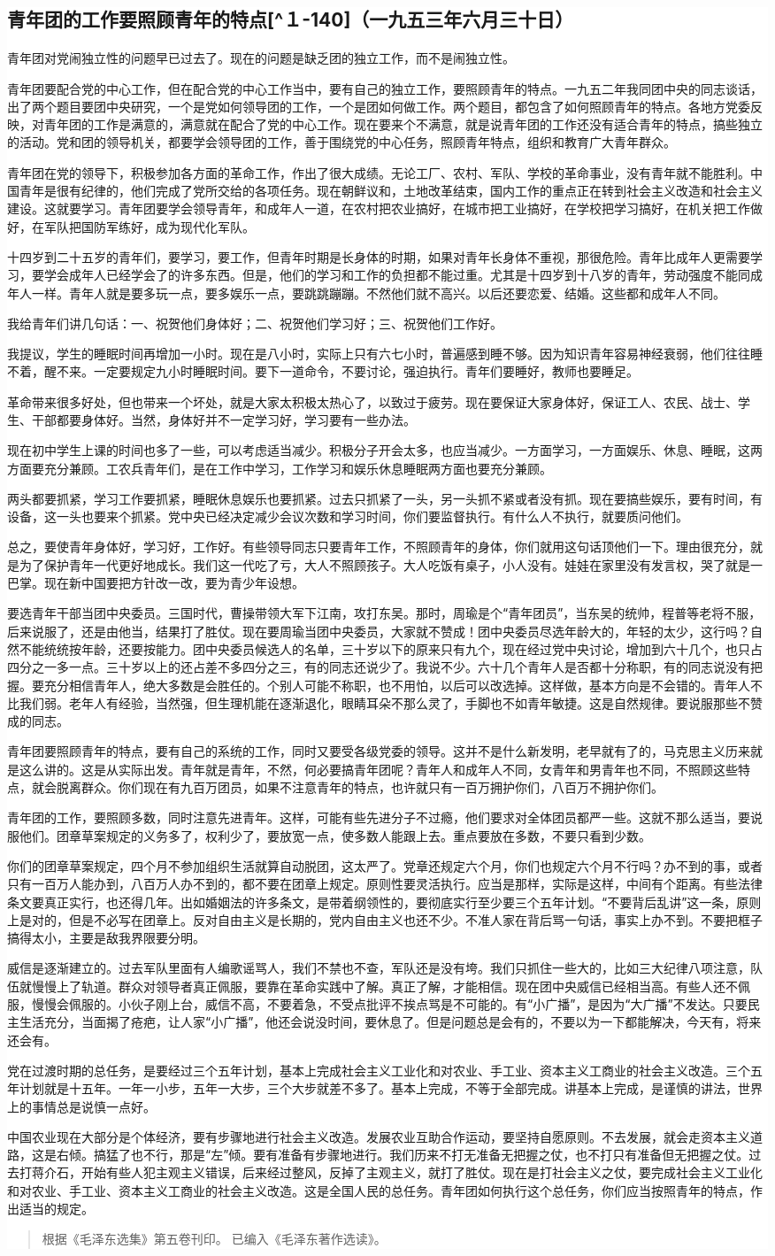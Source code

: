 ## 青年团的工作要照顾青年的特点[^１-140]（一九五三年六月三十日）

青年团对党闹独立性的问题早已过去了。现在的问题是缺乏团的独立工作，而不是闹独立性。

青年团要配合党的中心工作，但在配合党的中心工作当中，要有自己的独立工作，要照顾青年的特点。一九五二年我同团中央的同志谈话，出了两个题目要团中央研究，一个是党如何领导团的工作，一个是团如何做工作。两个题目，都包含了如何照顾青年的特点。各地方党委反映，对青年团的工作是满意的，满意就在配合了党的中心工作。现在要来个不满意，就是说青年团的工作还没有适合青年的特点，搞些独立的活动。党和团的领导机关，都要学会领导团的工作，善于围绕党的中心任务，照顾青年特点，组织和教育广大青年群众。

青年团在党的领导下，积极参加各方面的革命工作，作出了很大成绩。无论工厂、农村、军队、学校的革命事业，没有青年就不能胜利。中国青年是很有纪律的，他们完成了党所交给的各项任务。现在朝鲜议和，土地改革结束，国内工作的重点正在转到社会主义改造和社会主义建设。这就要学习。青年团要学会领导青年，和成年人一道，在农村把农业搞好，在城市把工业搞好，在学校把学习搞好，在机关把工作做好，在军队把国防军练好，成为现代化军队。

十四岁到二十五岁的青年们，要学习，要工作，但青年时期是长身体的时期，如果对青年长身体不重视，那很危险。青年比成年人更需要学习，要学会成年人已经学会了的许多东西。但是，他们的学习和工作的负担都不能过重。尤其是十四岁到十八岁的青年，劳动强度不能同成年人一样。青年人就是要多玩一点，要多娱乐一点，要跳跳蹦蹦。不然他们就不高兴。以后还要恋爱、结婚。这些都和成年人不同。

我给青年们讲几句话：一、祝贺他们身体好；二、祝贺他们学习好；三、祝贺他们工作好。

我提议，学生的睡眠时间再增加一小时。现在是八小时，实际上只有六七小时，普遍感到睡不够。因为知识青年容易神经衰弱，他们往往睡不着，醒不来。一定要规定九小时睡眠时间。要下一道命令，不要讨论，强迫执行。青年们要睡好，教师也要睡足。

革命带来很多好处，但也带来一个坏处，就是大家太积极太热心了，以致过于疲劳。现在要保证大家身体好，保证工人、农民、战士、学生、干部都要身体好。当然，身体好并不一定学习好，学习要有一些办法。

现在初中学生上课的时间也多了一些，可以考虑适当减少。积极分子开会太多，也应当减少。一方面学习，一方面娱乐、休息、睡眠，这两方面要充分兼顾。工农兵青年们，是在工作中学习，工作学习和娱乐休息睡眠两方面也要充分兼顾。

两头都要抓紧，学习工作要抓紧，睡眠休息娱乐也要抓紧。过去只抓紧了一头，另一头抓不紧或者没有抓。现在要搞些娱乐，要有时间，有设备，这一头也要来个抓紧。党中央已经决定减少会议次数和学习时间，你们要监督执行。有什么人不执行，就要质问他们。

总之，要使青年身体好，学习好，工作好。有些领导同志只要青年工作，不照顾青年的身体，你们就用这句话顶他们一下。理由很充分，就是为了保护青年一代更好地成长。我们这一代吃了亏，大人不照顾孩子。大人吃饭有桌子，小人没有。娃娃在家里没有发言权，哭了就是一巴掌。现在新中国要把方针改一改，要为青少年设想。

要选青年干部当团中央委员。三国时代，曹操带领大军下江南，攻打东吴。那时，周瑜是个“青年团员”，当东吴的统帅，程普等老将不服，后来说服了，还是由他当，结果打了胜仗。现在要周瑜当团中央委员，大家就不赞成！团中央委员尽选年龄大的，年轻的太少，这行吗？自然不能统统按年龄，还要按能力。团中央委员候选人的名单，三十岁以下的原来只有九个，现在经过党中央讨论，增加到六十几个，也只占四分之一多一点。三十岁以上的还占差不多四分之三，有的同志还说少了。我说不少。六十几个青年人是否都十分称职，有的同志说没有把握。要充分相信青年人，绝大多数是会胜任的。个别人可能不称职，也不用怕，以后可以改选掉。这样做，基本方向是不会错的。青年人不比我们弱。老年人有经验，当然强，但生理机能在逐渐退化，眼睛耳朵不那么灵了，手脚也不如青年敏捷。这是自然规律。要说服那些不赞成的同志。

青年团要照顾青年的特点，要有自己的系统的工作，同时又要受各级党委的领导。这并不是什么新发明，老早就有了的，马克思主义历来就是这么讲的。这是从实际出发。青年就是青年，不然，何必要搞青年团呢？青年人和成年人不同，女青年和男青年也不同，不照顾这些特点，就会脱离群众。你们现在有九百万团员，如果不注意青年的特点，也许就只有一百万拥护你们，八百万不拥护你们。

青年团的工作，要照顾多数，同时注意先进青年。这样，可能有些先进分子不过瘾，他们要求对全体团员都严一些。这就不那么适当，要说服他们。团章草案规定的义务多了，权利少了，要放宽一点，使多数人能跟上去。重点要放在多数，不要只看到少数。

你们的团章草案规定，四个月不参加组织生活就算自动脱团，这太严了。党章还规定六个月，你们也规定六个月不行吗？办不到的事，或者只有一百万人能办到，八百万人办不到的，都不要在团章上规定。原则性要灵活执行。应当是那样，实际是这样，中间有个距离。有些法律条文要真正实行，也还得几年。出如婚姻法的许多条文，是带着纲领性的，要彻底实行至少要三个五年计划。“不要背后乱讲”这一条，原则上是对的，但是不必写在团章上。反对自由主义是长期的，党内自由主义也还不少。不准人家在背后骂一句话，事实上办不到。不要把框子搞得太小，主要是敌我界限要分明。

威信是逐渐建立的。过去军队里面有人编歌谣骂人，我们不禁也不查，军队还是没有垮。我们只抓住一些大的，比如三大纪律八项注意，队伍就慢慢上了轨道。群众对领导者真正佩服，要靠在革命实践中了解。真正了解，才能相信。现在团中央威信已经相当高。有些人还不佩服，慢慢会佩服的。小伙子刚上台，威信不高，不要着急，不受点批评不挨点骂是不可能的。有“小广播”，是因为“大广播”不发达。只要民主生活充分，当面揭了疮疤，让人家“小广播”，他还会说没时间，要休息了。但是问题总是会有的，不要以为一下都能解决，今天有，将来还会有。

党在过渡时期的总任务，是要经过三个五年计划，基本上完成社会主义工业化和对农业、手工业、资本主义工商业的社会主义改造。三个五年计划就是十五年。一年一小步，五年一大步，三个大步就差不多了。基本上完成，不等于全部完成。讲基本上完成，是谨慎的讲法，世界上的事情总是说慎一点好。

中国农业现在大部分是个体经济，要有步骤地进行社会主义改造。发展农业互助合作运动，要坚持自愿原则。不去发展，就会走资本主义道路，这是右倾。搞猛了也不行，那是“左”倾。要有准备有步骤地进行。我们历来不打无准备无把握之仗，也不打只有准备但无把握之仗。过去打蒋介石，开始有些人犯主观主义错误，后来经过整风，反掉了主观主义，就打了胜仗。现在是打社会主义之仗，要完成社会主义工业化和对农业、手工业、资本主义工商业的社会主义改造。这是全国人民的总任务。青年团如何执行这个总任务，你们应当按照青年的特点，作出适当的规定。

>根据《毛泽东选集》第五卷刊印。
>已编入《毛泽东著作选读》。
